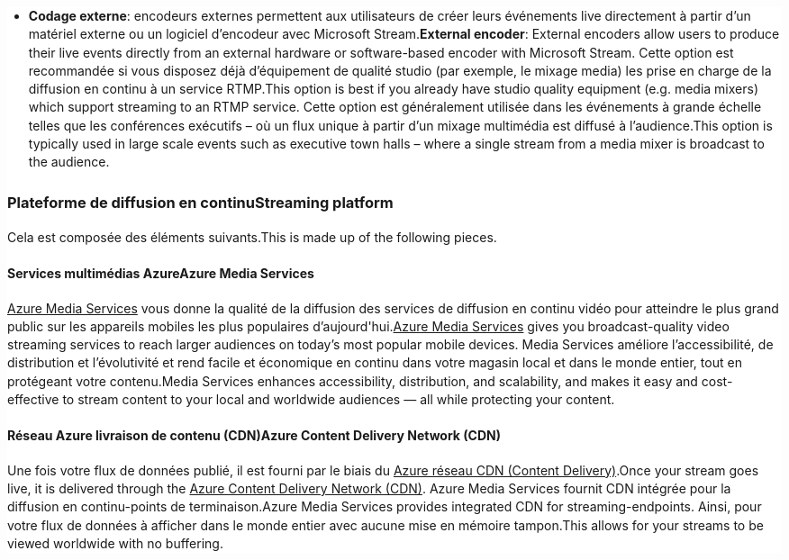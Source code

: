 - <span data-ttu-id="47e8e-136">**Codage externe**: encodeurs externes permettent aux utilisateurs de créer leurs événements live directement à partir d’un matériel externe ou un logiciel d’encodeur avec Microsoft Stream.</span><span class="sxs-lookup"><span data-stu-id="47e8e-136">**External encoder**: External encoders allow users to produce their live events directly from an external hardware or software-based encoder with Microsoft Stream.</span></span> <span data-ttu-id="47e8e-137">Cette option est recommandée si vous disposez déjà d’équipement de qualité studio (par exemple, le mixage media) les prise en charge de la diffusion en continu à un service RTMP.</span><span class="sxs-lookup"><span data-stu-id="47e8e-137">This option is best if you already have studio quality equipment (e.g. media mixers) which support streaming to an RTMP service.</span></span> <span data-ttu-id="47e8e-138">Cette option est généralement utilisée dans les événements à grande échelle telles que les conférences exécutifs – où un flux unique à partir d’un mixage multimédia est diffusé à l’audience.</span><span class="sxs-lookup"><span data-stu-id="47e8e-138">This option is typically used in large scale events such as executive town halls – where a single stream from a media mixer is broadcast to the audience.</span></span> 

### <a name="streaming-platform"></a><span data-ttu-id="47e8e-139">Plateforme de diffusion en continu</span><span class="sxs-lookup"><span data-stu-id="47e8e-139">Streaming platform</span></span>
<span data-ttu-id="47e8e-140">Cela est composée des éléments suivants.</span><span class="sxs-lookup"><span data-stu-id="47e8e-140">This is made up of the following pieces.</span></span>

#### <a name="azure-media-services"></a><span data-ttu-id="47e8e-141">Services multimédias Azure</span><span class="sxs-lookup"><span data-stu-id="47e8e-141">Azure Media Services</span></span>
<span data-ttu-id="47e8e-142">[Azure Media Services](https://docs.microsoft.com/en-us/azure/media-services/previous/) vous donne la qualité de la diffusion des services de diffusion en continu vidéo pour atteindre le plus grand public sur les appareils mobiles les plus populaires d’aujourd'hui.</span><span class="sxs-lookup"><span data-stu-id="47e8e-142">[Azure Media Services](https://docs.microsoft.com/en-us/azure/media-services/previous/) gives you broadcast-quality video streaming services to reach larger audiences on today’s most popular mobile devices.</span></span> <span data-ttu-id="47e8e-143">Media Services améliore l’accessibilité, de distribution et l’évolutivité et rend facile et économique en continu dans votre magasin local et dans le monde entier, tout en protégeant votre contenu.</span><span class="sxs-lookup"><span data-stu-id="47e8e-143">Media Services enhances accessibility, distribution, and scalability, and makes it easy and cost-effective to stream content to your local and worldwide audiences — all while protecting your content.</span></span>

#### <a name="azure-content-delivery-network-cdn"></a><span data-ttu-id="47e8e-144">Réseau Azure livraison de contenu (CDN)</span><span class="sxs-lookup"><span data-stu-id="47e8e-144">Azure Content Delivery Network (CDN)</span></span>
<span data-ttu-id="47e8e-145">Une fois votre flux de données publié, il est fourni par le biais du [Azure réseau CDN (Content Delivery)](https://docs.microsoft.com/en-us/azure/cdn/).</span><span class="sxs-lookup"><span data-stu-id="47e8e-145">Once your stream goes live, it is delivered through the [Azure Content Delivery Network (CDN)](https://docs.microsoft.com/en-us/azure/cdn/).</span></span> <span data-ttu-id="47e8e-146">Azure Media Services fournit CDN intégrée pour la diffusion en continu-points de terminaison.</span><span class="sxs-lookup"><span data-stu-id="47e8e-146">Azure Media Services provides integrated CDN for streaming-endpoints.</span></span> <span data-ttu-id="47e8e-147">Ainsi, pour votre flux de données à afficher dans le monde entier avec aucune mise en mémoire tampon.</span><span class="sxs-lookup"><span data-stu-id="47e8e-147">This allows for your streams to be viewed worldwide with no buffering.</span></span> 
